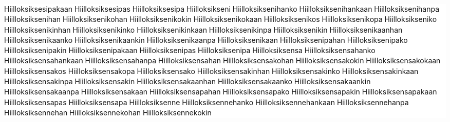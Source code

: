 Hiilloksiksesipakaan
Hiilloksiksesipas
Hiilloksiksesipa
Hiilloksikseni
Hiilloksiksenihanko
Hiilloksiksenihankaan
Hiilloksiksenihanpa
Hiilloksiksenihan
Hiilloksiksenikohan
Hiilloksiksenikokin
Hiilloksiksenikokaan
Hiilloksiksenikos
Hiilloksiksenikopa
Hiilloksikseniko
Hiilloksiksenikinhan
Hiilloksiksenikinko
Hiilloksiksenikinkaan
Hiilloksiksenikinpa
Hiilloksiksenikin
Hiilloksiksenikaanhan
Hiilloksiksenikaanko
Hiilloksiksenikaankin
Hiilloksiksenikaanpa
Hiilloksiksenikaan
Hiilloksiksenipahan
Hiilloksiksenipako
Hiilloksiksenipakin
Hiilloksiksenipakaan
Hiilloksiksenipas
Hiilloksiksenipa
Hiilloksiksensa
Hiilloksiksensahanko
Hiilloksiksensahankaan
Hiilloksiksensahanpa
Hiilloksiksensahan
Hiilloksiksensakohan
Hiilloksiksensakokin
Hiilloksiksensakokaan
Hiilloksiksensakos
Hiilloksiksensakopa
Hiilloksiksensako
Hiilloksiksensakinhan
Hiilloksiksensakinko
Hiilloksiksensakinkaan
Hiilloksiksensakinpa
Hiilloksiksensakin
Hiilloksiksensakaanhan
Hiilloksiksensakaanko
Hiilloksiksensakaankin
Hiilloksiksensakaanpa
Hiilloksiksensakaan
Hiilloksiksensapahan
Hiilloksiksensapako
Hiilloksiksensapakin
Hiilloksiksensapakaan
Hiilloksiksensapas
Hiilloksiksensapa
Hiilloksiksenne
Hiilloksiksennehanko
Hiilloksiksennehankaan
Hiilloksiksennehanpa
Hiilloksiksennehan
Hiilloksiksennekohan
Hiilloksiksennekokin